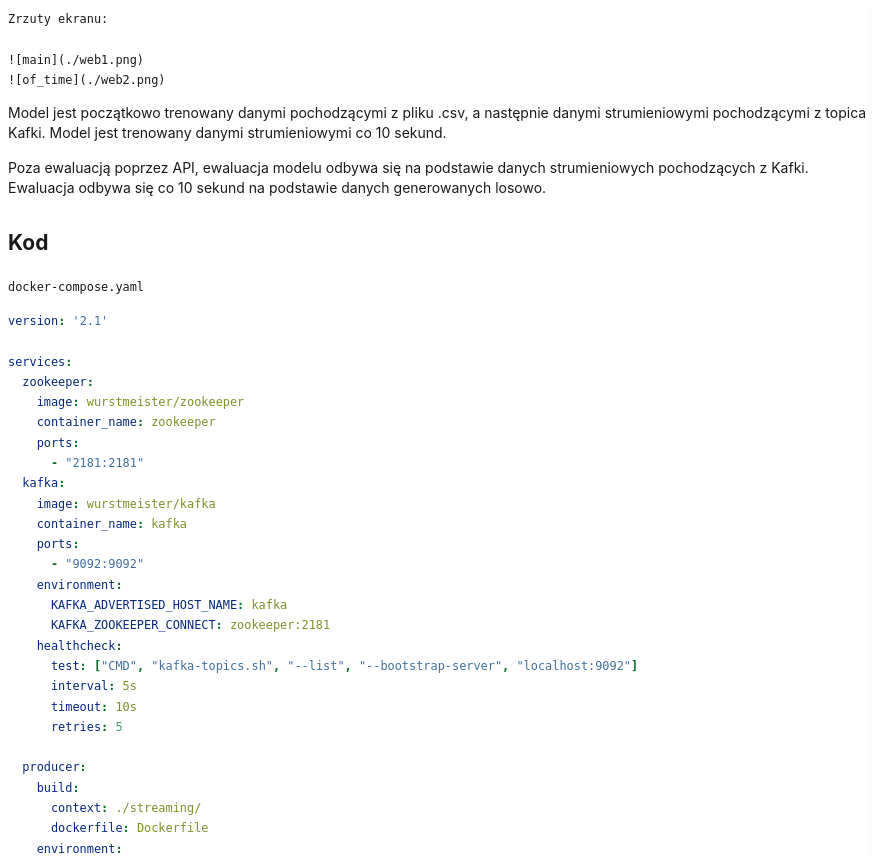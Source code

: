     Zrzuty ekranu:

    ![main](./web1.png)
    ![of_time](./web2.png)
        
Model jest początkowo trenowany danymi pochodzącymi z pliku .csv, a następnie danymi strumieniowymi pochodzącymi z topica Kafki. Model jest trenowany danymi strumieniowymi co 10 sekund.
        
Poza ewaluacją poprzez API, ewaluacja modelu odbywa się na podstawie danych strumieniowych pochodzących z Kafki. Ewaluacja odbywa się co 10 sekund na podstawie danych generowanych losowo.


## Kod
`docker-compose.yaml`
```yaml
version: '2.1'

services:
  zookeeper:
    image: wurstmeister/zookeeper
    container_name: zookeeper
    ports:
      - "2181:2181"
  kafka:
    image: wurstmeister/kafka
    container_name: kafka
    ports:
      - "9092:9092"
    environment:
      KAFKA_ADVERTISED_HOST_NAME: kafka
      KAFKA_ZOOKEEPER_CONNECT: zookeeper:2181
    healthcheck:
      test: ["CMD", "kafka-topics.sh", "--list", "--bootstrap-server", "localhost:9092"]
      interval: 5s
      timeout: 10s
      retries: 5

  producer:
    build:
      context: ./streaming/
      dockerfile: Dockerfile
    environment:
```